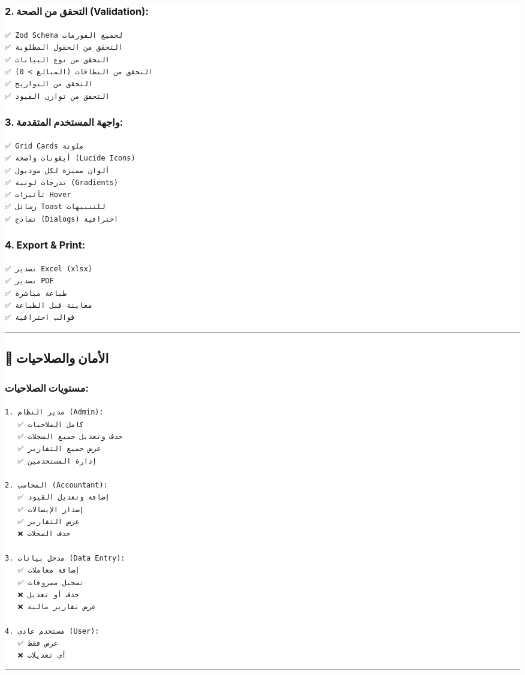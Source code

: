 ### 2. التحقق من الصحة (Validation):

```tsx
✅ Zod Schema لجميع الفورمات
✅ التحقق من الحقول المطلوبة
✅ التحقق من نوع البيانات
✅ التحقق من النطاقات (المبالغ > 0)
✅ التحقق من التواريخ
✅ التحقق من توازن القيود
```

### 3. واجهة المستخدم المتقدمة:

```tsx
✅ Grid Cards ملونة
✅ أيقونات واضحة (Lucide Icons)
✅ ألوان مميزة لكل موديول
✅ تدرجات لونية (Gradients)
✅ تأثيرات Hover
✅ رسائل Toast للتنبيهات
✅ نماذج (Dialogs) احترافية
```

### 4. Export & Print:

```tsx
✅ تصدير Excel (xlsx)
✅ تصدير PDF
✅ طباعة مباشرة
✅ معاينة قبل الطباعة
✅ قوالب احترافية
```

---

## 🔐 الأمان والصلاحيات

### مستويات الصلاحيات:

```tsx
1. مدير النظام (Admin):
   ✅ كامل الصلاحيات
   ✅ حذف وتعديل جميع السجلات
   ✅ عرض جميع التقارير
   ✅ إدارة المستخدمين

2. المحاسب (Accountant):
   ✅ إضافة وتعديل القيود
   ✅ إصدار الإيصالات
   ✅ عرض التقارير
   ❌ حذف السجلات

3. مدخل بيانات (Data Entry):
   ✅ إضافة معاملات
   ✅ تسجيل مصروفات
   ❌ حذف أو تعديل
   ❌ عرض تقارير مالية

4. مستخدم عادي (User):
   ✅ عرض فقط
   ❌ أي تعديلات
```

---